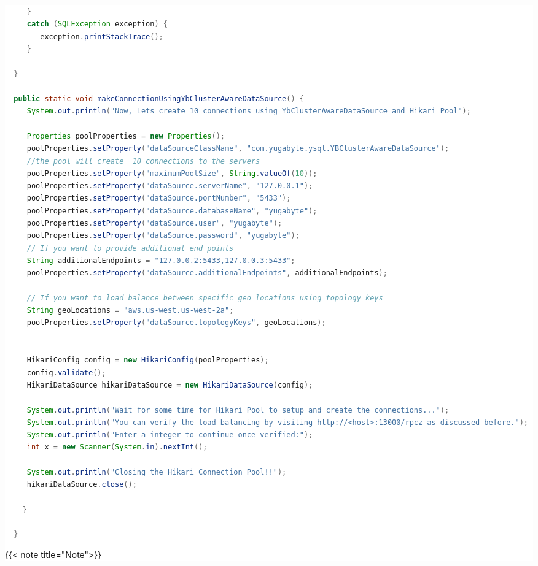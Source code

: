   ```java
       }
       catch (SQLException exception) {
          exception.printStackTrace();
       }

    }

    public static void makeConnectionUsingYbClusterAwareDataSource() {
       System.out.println("Now, Lets create 10 connections using YbClusterAwareDataSource and Hikari Pool");

       Properties poolProperties = new Properties();
       poolProperties.setProperty("dataSourceClassName", "com.yugabyte.ysql.YBClusterAwareDataSource");
       //the pool will create  10 connections to the servers
       poolProperties.setProperty("maximumPoolSize", String.valueOf(10));
       poolProperties.setProperty("dataSource.serverName", "127.0.0.1");
       poolProperties.setProperty("dataSource.portNumber", "5433");
       poolProperties.setProperty("dataSource.databaseName", "yugabyte");
       poolProperties.setProperty("dataSource.user", "yugabyte");
       poolProperties.setProperty("dataSource.password", "yugabyte");
       // If you want to provide additional end points
       String additionalEndpoints = "127.0.0.2:5433,127.0.0.3:5433";
       poolProperties.setProperty("dataSource.additionalEndpoints", additionalEndpoints);

       // If you want to load balance between specific geo locations using topology keys
       String geoLocations = "aws.us-west.us-west-2a";
       poolProperties.setProperty("dataSource.topologyKeys", geoLocations);


       HikariConfig config = new HikariConfig(poolProperties);
       config.validate();
       HikariDataSource hikariDataSource = new HikariDataSource(config);

       System.out.println("Wait for some time for Hikari Pool to setup and create the connections...");
       System.out.println("You can verify the load balancing by visiting http://<host>:13000/rpcz as discussed before.");
       System.out.println("Enter a integer to continue once verified:");
       int x = new Scanner(System.in).nextInt();

       System.out.println("Closing the Hikari Connection Pool!!");
       hikariDataSource.close();

      }
  
    }
  ```

  {{< note title="Note">}}
